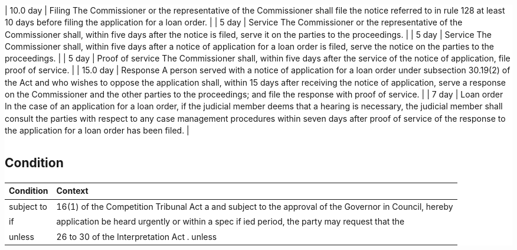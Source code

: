 | 10.0 day   | Filing The Commissioner or the representative of the Commissioner shall file the notice referred to in rule 128 at least 10 days before filing the application for a loan order.                                                                                                                                                                                                                                                                                                                                                                                                                                                                                                                                                                                                                                                                                                        |
| 5 day      | Service The Commissioner or the representative of the Commissioner shall, within five days after the notice is filed, serve it on the parties to the proceedings.                                                                                                                                                                                                                                                                                                                                                                                                                                                                                                                                                                                                                                                                                                                       |
| 5 day      | Service The Commissioner shall, within five days after a notice of application for a loan order is filed, serve the notice on the parties to the proceedings.                                                                                                                                                                                                                                                                                                                                                                                                                                                                                                                                                                                                                                                                                                                           |
| 5 day      | Proof of service The Commissioner shall, within five days after the service of the notice of application, file proof of service.                                                                                                                                                                                                                                                                                                                                                                                                                                                                                                                                                                                                                                                                                                                                                        |
| 15.0 day   | Response A person served with a notice of application for a loan order under subsection 30.19(2) of the Act and who wishes to oppose the application shall, within 15 days after receiving the notice of application, serve a response on the Commissioner and the other parties to the proceedings; and file the response with proof of service.                                                                                                                                                                                                                                                                                                                                                                                                                                                                                                                                       |
| 7 day      | Loan order In the case of an application for a loan order, if the judicial member deems that a hearing is necessary, the judicial member shall consult the parties with respect to any case management procedures within seven days after proof of service of the response to the application for a loan order has been filed.                                                                                                                                                                                                                                                                                                                                                                                                                                                                                                                                                          |


## Condition
| Condition   | Context                                                                                                                           |
|:------------|:----------------------------------------------------------------------------------------------------------------------------------|
| subject to  | 16(1) of the Competition Tribunal Act a and subject to the approval of the Governor in Council, hereby                            |
| if          | application be heard urgently or within a spec if ied period, the party may request that the                                      |
| unless      | 26 to 30 of the Interpretation Act . unless                                                                                       |